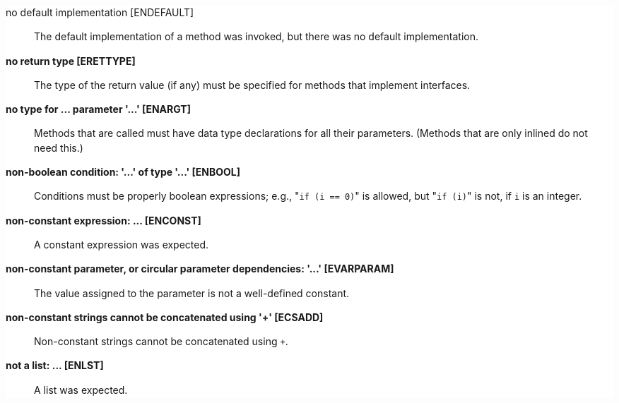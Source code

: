 no default implementation [ENDEFAULT]</b></dt>
  <dd>

The default implementation of a method was invoked, but there was
no default implementation.
</dd>
  <dt><b>

no return type [ERETTYPE]</b></dt>
  <dd>

The type of the return value (if any) must be specified for methods
that implement interfaces.
</dd>
  <dt><b>

no type for ... parameter '...' [ENARGT]</b></dt>
  <dd>

Methods that are called must have data type declarations for all
their parameters. (Methods that are only inlined do not need this.)
</dd>
  <dt><b>

non-boolean condition: '...' of type '...' [ENBOOL]</b></dt>
  <dd>

Conditions must be properly boolean expressions; e.g., "`if (i ==
0)`" is allowed, but "`if (i)`" is not, if `i` is an
integer.
</dd>
  <dt><b>

non-constant expression: ... [ENCONST]</b></dt>
  <dd>

A constant expression was expected.
</dd>
  <dt><b>

non-constant parameter, or circular parameter dependencies: '...' [EVARPARAM]</b></dt>
  <dd>

The value assigned to the parameter is not a well-defined constant.
</dd>
  <dt><b>

non-constant strings cannot be concatenated using '+' [ECSADD]</b></dt>
  <dd>

Non-constant strings cannot be concatenated using `+`.
</dd>
  <dt><b>

not a list: ... [ENLST]</b></dt>
  <dd>

A list was expected.
</dd>
  <dt><b>
